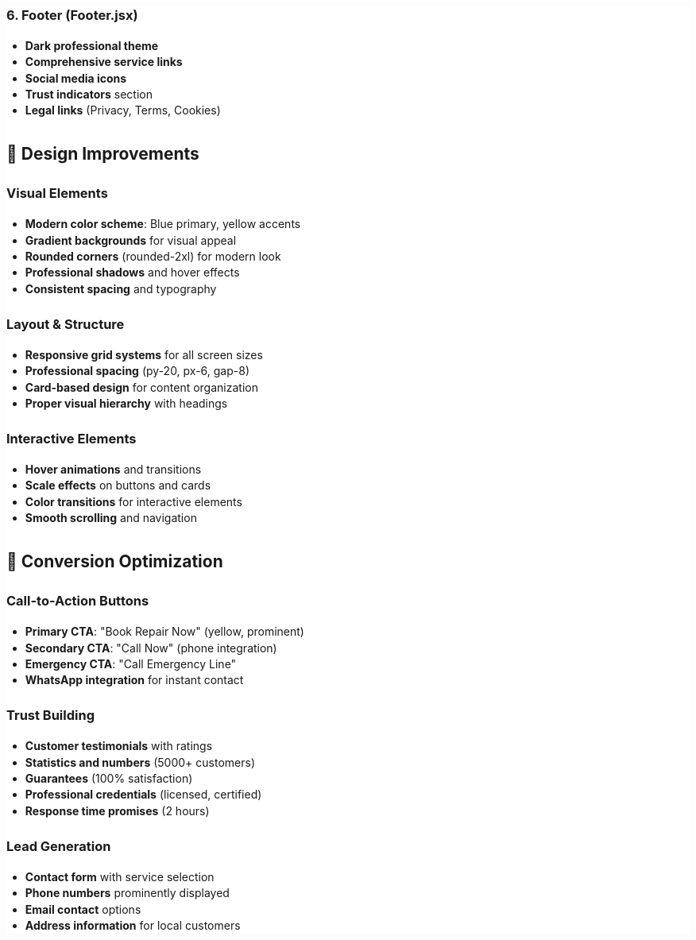 ### **6. Footer (Footer.jsx)**
- **Dark professional theme**
- **Comprehensive service links**
- **Social media icons**
- **Trust indicators** section
- **Legal links** (Privacy, Terms, Cookies)

## **🎨 Design Improvements**

### **Visual Elements**
- **Modern color scheme**: Blue primary, yellow accents
- **Gradient backgrounds** for visual appeal
- **Rounded corners** (rounded-2xl) for modern look
- **Professional shadows** and hover effects
- **Consistent spacing** and typography

### **Layout & Structure**
- **Responsive grid systems** for all screen sizes
- **Professional spacing** (py-20, px-6, gap-8)
- **Card-based design** for content organization
- **Proper visual hierarchy** with headings

### **Interactive Elements**
- **Hover animations** and transitions
- **Scale effects** on buttons and cards
- **Color transitions** for interactive elements
- **Smooth scrolling** and navigation

## **📱 Conversion Optimization**

### **Call-to-Action Buttons**
- **Primary CTA**: "Book Repair Now" (yellow, prominent)
- **Secondary CTA**: "Call Now" (phone integration)
- **Emergency CTA**: "Call Emergency Line"
- **WhatsApp integration** for instant contact

### **Trust Building**
- **Customer testimonials** with ratings
- **Statistics and numbers** (5000+ customers)
- **Guarantees** (100% satisfaction)
- **Professional credentials** (licensed, certified)
- **Response time promises** (2 hours)

### **Lead Generation**
- **Contact form** with service selection
- **Phone numbers** prominently displayed
- **Email contact** options
- **Address information** for local customers
